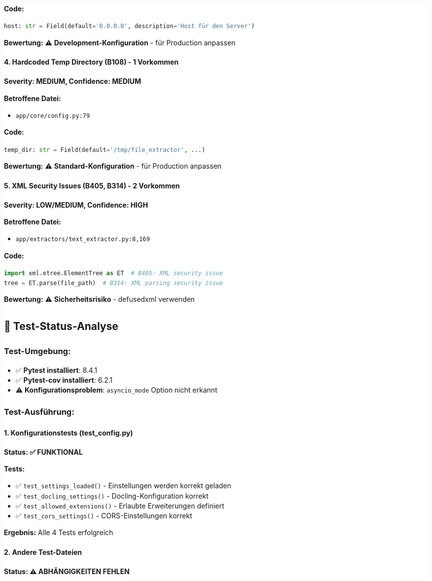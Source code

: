 **Code:**
```python
host: str = Field(default='0.0.0.0', description='Host für den Server')
```

**Bewertung:** ⚠️ **Development-Konfiguration** - für Production anpassen

#### **4. Hardcoded Temp Directory (B108) - 1 Vorkommen**
**Severity: MEDIUM, Confidence: MEDIUM**

**Betroffene Datei:**
- `app/core/config.py:79`

**Code:**
```python
temp_dir: str = Field(default='/tmp/file_extractor', ...)
```

**Bewertung:** ⚠️ **Standard-Konfiguration** - für Production anpassen

#### **5. XML Security Issues (B405, B314) - 2 Vorkommen**
**Severity: LOW/MEDIUM, Confidence: HIGH**

**Betroffene Datei:**
- `app/extractors/text_extractor.py:8,169`

**Code:**
```python
import xml.etree.ElementTree as ET  # B405: XML security issue
tree = ET.parse(file_path)  # B314: XML parsing security issue
```

**Bewertung:** ⚠️ **Sicherheitsrisiko** - defusedxml verwenden

## 🧪 **Test-Status-Analyse**

### **Test-Umgebung:**
- ✅ **Pytest installiert**: 8.4.1
- ✅ **Pytest-cov installiert**: 6.2.1
- ⚠️ **Konfigurationsproblem**: `asyncio_mode` Option nicht erkannt

### **Test-Ausführung:**

#### **1. Konfigurationstests (test_config.py)**
**Status: ✅ FUNKTIONAL**

**Tests:**
- ✅ `test_settings_loaded()` - Einstellungen werden korrekt geladen
- ✅ `test_docling_settings()` - Docling-Konfiguration korrekt
- ✅ `test_allowed_extensions()` - Erlaubte Erweiterungen definiert
- ✅ `test_cors_settings()` - CORS-Einstellungen korrekt

**Ergebnis:** Alle 4 Tests erfolgreich

#### **2. Andere Test-Dateien**
**Status: ⚠️ ABHÄNGIGKEITEN FEHLEN**
